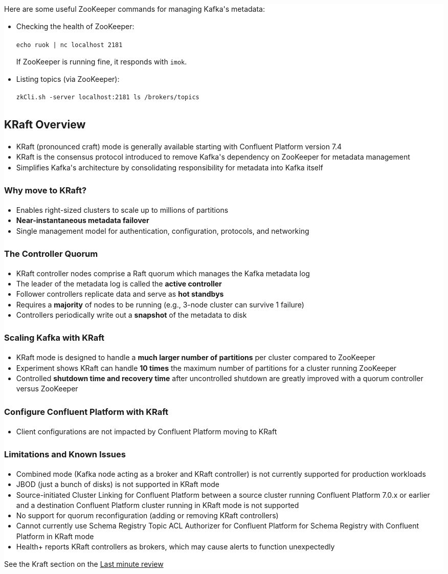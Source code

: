 Here are some useful ZooKeeper commands for managing Kafka's metadata:

- Checking the health of ZooKeeper:
  ```
  echo ruok | nc localhost 2181
  ```
  If ZooKeeper is running fine, it responds with `imok`.

- Listing topics (via ZooKeeper):
  ```
  zkCli.sh -server localhost:2181 ls /brokers/topics
  ```

## KRaft Overview

- KRaft (pronounced craft) mode is generally available starting with Confluent Platform version 7.4
- KRaft is the consensus protocol introduced to remove Kafka's dependency on ZooKeeper for metadata management
- Simplifies Kafka's architecture by consolidating responsibility for metadata into Kafka itself

### Why move to KRaft?
- Enables right-sized clusters to scale up to millions of partitions
- **Near-instantaneous metadata failover**
- Single management model for authentication, configuration, protocols, and networking

### The Controller Quorum
- KRaft controller nodes comprise a Raft quorum which manages the Kafka metadata log
- The leader of the metadata log is called the **active controller**
- Follower controllers replicate data and serve as **hot standbys**
- Requires a **majority** of nodes to be running (e.g., 3-node cluster can survive 1 failure)
- Controllers periodically write out a **snapshot** of the metadata to disk

### Scaling Kafka with KRaft
- KRaft mode is designed to handle a **much larger number of partitions** per cluster compared to ZooKeeper
- Experiment shows KRaft can handle **10 times** the maximum number of partitions for a cluster running ZooKeeper
- Controlled **shutdown time and recovery time** after uncontrolled shutdown are greatly improved with a quorum controller versus ZooKeeper

### Configure Confluent Platform with KRaft
- Client configurations are not impacted by Confluent Platform moving to KRaft

### Limitations and Known Issues
- Combined mode (Kafka node acting as a broker and KRaft controller) is not currently supported for production workloads
- JBOD (just a bunch of disks) is not supported in KRaft mode
- Source-initiated Cluster Linking for Confluent Platform between a source cluster running Confluent Platform 7.0.x or earlier and a destination Confluent Platform cluster running in KRaft mode is not supported
- No support for quorum reconfiguration (adding or removing KRaft controllers)
- Cannot currently use Schema Registry Topic ACL Authorizer for Confluent Platform for Schema Registry with Confluent Platform in KRaft mode
- Health+ reports KRaft controllers as brokers, which may cause alerts to function unexpectedly

See the Kraft section on the [Last minute review](https://github.com/danielsobrado/CCDAK-Exam-Questions/blob/main/LAST_MINUTE_REVIEW.md)